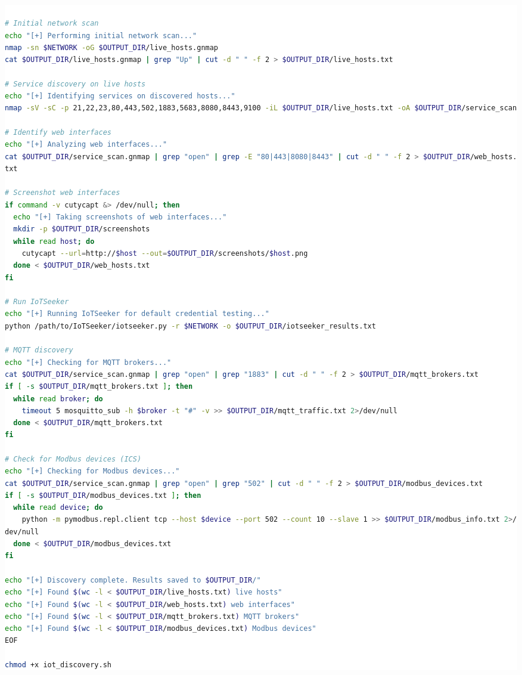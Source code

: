 ```bash

# Initial network scan
echo "[+] Performing initial network scan..."
nmap -sn $NETWORK -oG $OUTPUT_DIR/live_hosts.gnmap
cat $OUTPUT_DIR/live_hosts.gnmap | grep "Up" | cut -d " " -f 2 > $OUTPUT_DIR/live_hosts.txt

# Service discovery on live hosts
echo "[+] Identifying services on discovered hosts..."
nmap -sV -sC -p 21,22,23,80,443,502,1883,5683,8080,8443,9100 -iL $OUTPUT_DIR/live_hosts.txt -oA $OUTPUT_DIR/service_scan

# Identify web interfaces
echo "[+] Analyzing web interfaces..."
cat $OUTPUT_DIR/service_scan.gnmap | grep "open" | grep -E "80|443|8080|8443" | cut -d " " -f 2 > $OUTPUT_DIR/web_hosts.txt

# Screenshot web interfaces
if command -v cutycapt &> /dev/null; then
  echo "[+] Taking screenshots of web interfaces..."
  mkdir -p $OUTPUT_DIR/screenshots
  while read host; do
    cutycapt --url=http://$host --out=$OUTPUT_DIR/screenshots/$host.png
  done < $OUTPUT_DIR/web_hosts.txt
fi

# Run IoTSeeker
echo "[+] Running IoTSeeker for default credential testing..."
python /path/to/IoTSeeker/iotseeker.py -r $NETWORK -o $OUTPUT_DIR/iotseeker_results.txt

# MQTT discovery
echo "[+] Checking for MQTT brokers..."
cat $OUTPUT_DIR/service_scan.gnmap | grep "open" | grep "1883" | cut -d " " -f 2 > $OUTPUT_DIR/mqtt_brokers.txt
if [ -s $OUTPUT_DIR/mqtt_brokers.txt ]; then
  while read broker; do
    timeout 5 mosquitto_sub -h $broker -t "#" -v >> $OUTPUT_DIR/mqtt_traffic.txt 2>/dev/null
  done < $OUTPUT_DIR/mqtt_brokers.txt
fi

# Check for Modbus devices (ICS)
echo "[+] Checking for Modbus devices..."
cat $OUTPUT_DIR/service_scan.gnmap | grep "open" | grep "502" | cut -d " " -f 2 > $OUTPUT_DIR/modbus_devices.txt
if [ -s $OUTPUT_DIR/modbus_devices.txt ]; then
  while read device; do
    python -m pymodbus.repl.client tcp --host $device --port 502 --count 10 --slave 1 >> $OUTPUT_DIR/modbus_info.txt 2>/dev/null
  done < $OUTPUT_DIR/modbus_devices.txt
fi

echo "[+] Discovery complete. Results saved to $OUTPUT_DIR/"
echo "[+] Found $(wc -l < $OUTPUT_DIR/live_hosts.txt) live hosts"
echo "[+] Found $(wc -l < $OUTPUT_DIR/web_hosts.txt) web interfaces"
echo "[+] Found $(wc -l < $OUTPUT_DIR/mqtt_brokers.txt) MQTT brokers"
echo "[+] Found $(wc -l < $OUTPUT_DIR/modbus_devices.txt) Modbus devices"
EOF

chmod +x iot_discovery.sh
```
